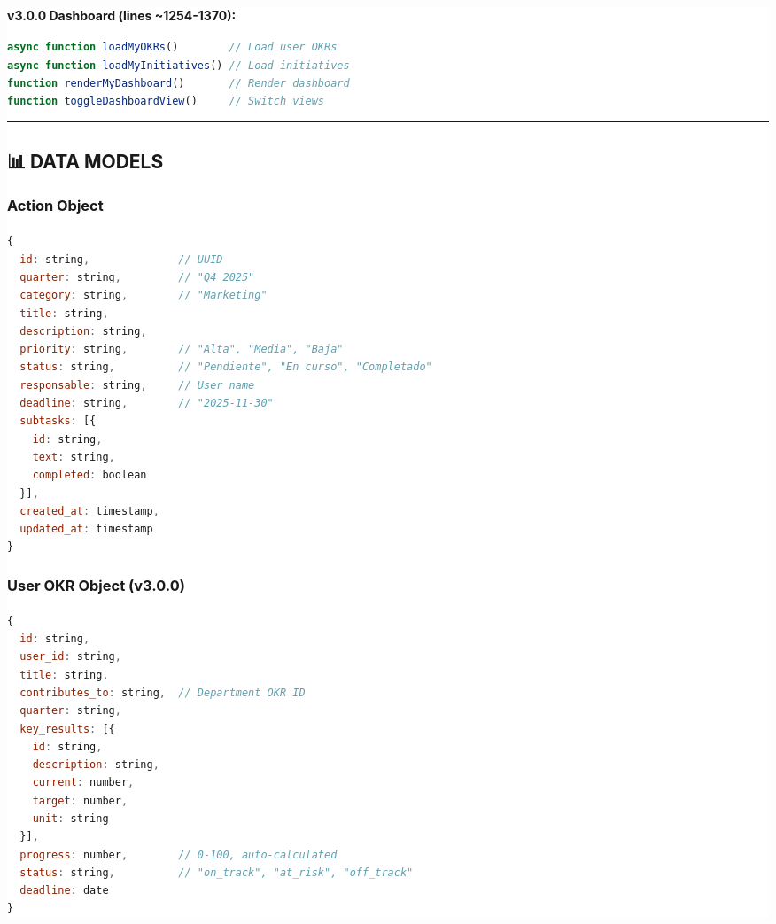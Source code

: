 **v3.0.0 Dashboard (lines ~1254-1370):**
```javascript
async function loadMyOKRs()        // Load user OKRs
async function loadMyInitiatives() // Load initiatives
function renderMyDashboard()       // Render dashboard
function toggleDashboardView()     // Switch views
```

---

## 📊 DATA MODELS

### Action Object

```javascript
{
  id: string,              // UUID
  quarter: string,         // "Q4 2025"
  category: string,        // "Marketing"
  title: string,
  description: string,
  priority: string,        // "Alta", "Media", "Baja"
  status: string,          // "Pendiente", "En curso", "Completado"
  responsable: string,     // User name
  deadline: string,        // "2025-11-30"
  subtasks: [{
    id: string,
    text: string,
    completed: boolean
  }],
  created_at: timestamp,
  updated_at: timestamp
}
```

### User OKR Object (v3.0.0)

```javascript
{
  id: string,
  user_id: string,
  title: string,
  contributes_to: string,  // Department OKR ID
  quarter: string,
  key_results: [{
    id: string,
    description: string,
    current: number,
    target: number,
    unit: string
  }],
  progress: number,        // 0-100, auto-calculated
  status: string,          // "on_track", "at_risk", "off_track"
  deadline: date
}
```
